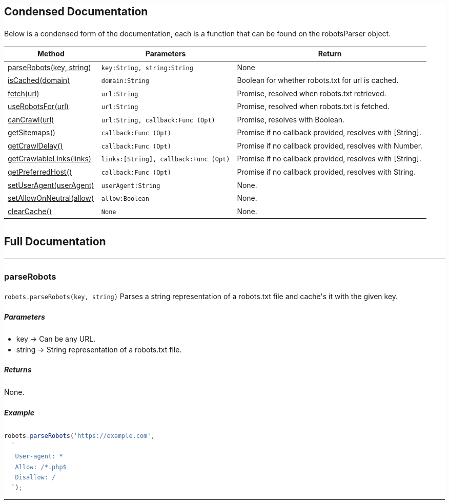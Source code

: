 ## Condensed Documentation

Below is a condensed form of the documentation, each is a function that can be found on the robotsParser object.

| Method | Parameters | Return |
| ----------- | -------- | ------ |
| [parseRobots(key, string)](#parserobots) | `key:String, string:String` | None |
| [isCached(domain)](#iscached) | `domain:String` | Boolean for whether robots.txt for url is cached. |
| [fetch(url)](#fetch) | `url:String` | Promise, resolved when robots.txt retrieved. |
| [useRobotsFor(url)](#userobotsfor) | `url:String` | Promise, resolved when robots.txt is fetched. |
| [canCrawl(url)](#cancrawl)| `url:String, callback:Func (Opt)` | Promise, resolves with Boolean. |
| [getSitemaps()](#getsitemaps)| `callback:Func (Opt)` | Promise if no callback provided, resolves with [String]. |
| [getCrawlDelay()](#getcrawldelay) | `callback:Func (Opt)` | Promise if no callback provided, resolves with Number. |
| [getCrawlableLinks(links)](#getcrawlablelinks) | `links:[String], callback:Func (Opt)` | Promise if no callback provided, resolves with [String]. |
| [getPreferredHost()](#getpreferredhost) | `callback:Func (Opt)` | Promise if no callback provided, resolves with String. |
| [setUserAgent(userAgent)](#setuseragent) | `userAgent:String` | None. |
| [setAllowOnNeutral(allow)](#setallowonneutral)  | `allow:Boolean` | None. |
| [clearCache()](#clearcache) | `None` | None. |

## Full Documentation

---

### parseRobots
`robots.parseRobots(key, string)`
Parses a string representation of a robots.txt file and cache's it with the given key.

##### Parameters
* key -> Can be any URL.
* string -> String representation of a robots.txt file.

##### Returns
None.

##### Example

```js
robots.parseRobots('https://example.com',
  `
   User-agent: *
   Allow: /*.php$
   Disallow: /
  `);
```

---